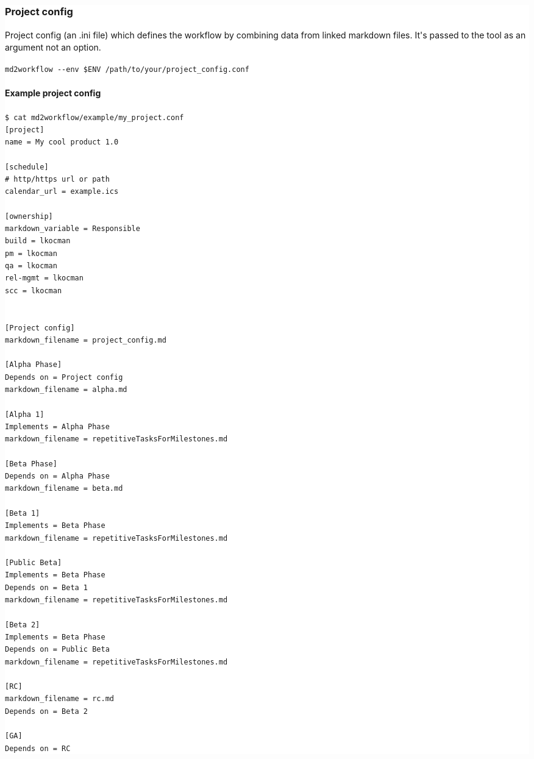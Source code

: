 
### Project config

Project config (an .ini file) which defines the workflow by combining data from linked markdown files.
It's passed to the tool as an argument not an option.

```
md2workflow --env $ENV /path/to/your/project_config.conf
```

#### Example project config 
```
$ cat md2workflow/example/my_project.conf 
[project]
name = My cool product 1.0

[schedule]
# http/https url or path
calendar_url = example.ics

[ownership]
markdown_variable = Responsible
build = lkocman
pm = lkocman
qa = lkocman
rel-mgmt = lkocman
scc = lkocman


[Project config]
markdown_filename = project_config.md

[Alpha Phase]
Depends on = Project config
markdown_filename = alpha.md

[Alpha 1]
Implements = Alpha Phase
markdown_filename = repetitiveTasksForMilestones.md

[Beta Phase]
Depends on = Alpha Phase
markdown_filename = beta.md

[Beta 1]
Implements = Beta Phase
markdown_filename = repetitiveTasksForMilestones.md

[Public Beta]
Implements = Beta Phase
Depends on = Beta 1
markdown_filename = repetitiveTasksForMilestones.md

[Beta 2]
Implements = Beta Phase
Depends on = Public Beta
markdown_filename = repetitiveTasksForMilestones.md

[RC]
markdown_filename = rc.md
Depends on = Beta 2

[GA]
Depends on = RC
```